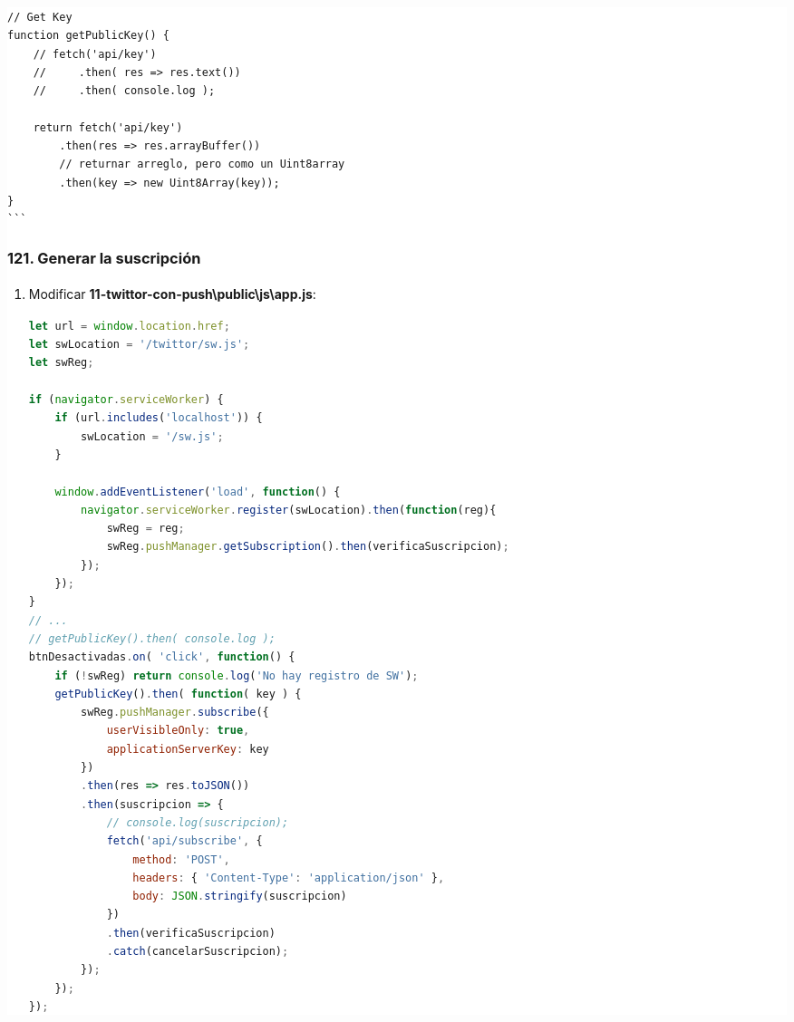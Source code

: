     // Get Key
    function getPublicKey() {
        // fetch('api/key')
        //     .then( res => res.text())
        //     .then( console.log );

        return fetch('api/key')
            .then(res => res.arrayBuffer())
            // returnar arreglo, pero como un Uint8array
            .then(key => new Uint8Array(key));
    }    
    ```

### 121. Generar la suscripción
1. Modificar **11-twittor-con-push\public\js\app.js**:
    ```js
    let url = window.location.href;
    let swLocation = '/twittor/sw.js';
    let swReg;

    if (navigator.serviceWorker) {
        if (url.includes('localhost')) {
            swLocation = '/sw.js';
        }

        window.addEventListener('load', function() {
            navigator.serviceWorker.register(swLocation).then(function(reg){
                swReg = reg;
                swReg.pushManager.getSubscription().then(verificaSuscripcion);
            });
        });
    }
    // ...
    // getPublicKey().then( console.log );
    btnDesactivadas.on( 'click', function() {
        if (!swReg) return console.log('No hay registro de SW');
        getPublicKey().then( function( key ) {
            swReg.pushManager.subscribe({
                userVisibleOnly: true,
                applicationServerKey: key
            })
            .then(res => res.toJSON())
            .then(suscripcion => {
                // console.log(suscripcion);
                fetch('api/subscribe', {
                    method: 'POST',
                    headers: { 'Content-Type': 'application/json' },
                    body: JSON.stringify(suscripcion)
                })
                .then(verificaSuscripcion)
                .catch(cancelarSuscripcion);
            });
        });
    });    
    ```
